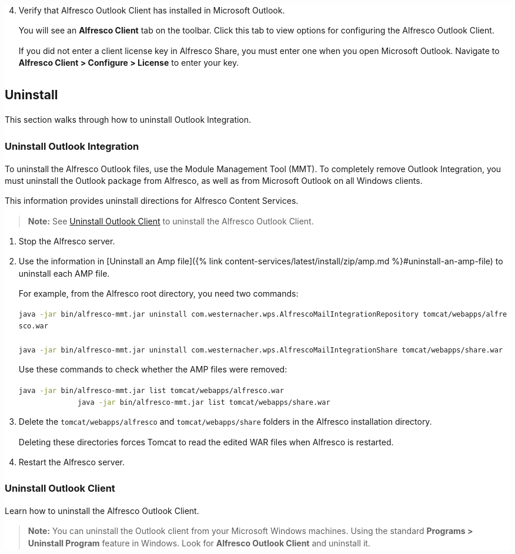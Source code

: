 4. Verify that Alfresco Outlook Client has installed in Microsoft Outlook.

    You will see an **Alfresco Client** tab on the toolbar. Click this tab to view options for configuring the Alfresco Outlook Client.

    If you did not enter a client license key in Alfresco Share, you must enter one when you open Microsoft Outlook. Navigate to **Alfresco Client > Configure > License** to enter your key.

## Uninstall

This section walks through how to uninstall Outlook Integration.

### Uninstall Outlook Integration

To uninstall the Alfresco Outlook files, use the Module Management Tool (MMT). To completely remove Outlook Integration, you must uninstall the Outlook package from Alfresco, as well as from Microsoft Outlook on all Windows clients.

This information provides uninstall directions for Alfresco Content Services.

>**Note:** See [Uninstall Outlook Client](#uninstall-outlook-client) to uninstall the Alfresco Outlook Client.

1. Stop the Alfresco server.

2. Use the information in [Uninstall an Amp file]({% link content-services/latest/install/zip/amp.md %}#uninstall-an-amp-file) to uninstall each AMP file.

    For example, from the Alfresco root directory, you need two commands:

    ```bash
    java -jar bin/alfresco-mmt.jar uninstall com.westernacher.wps.AlfrescoMailIntegrationRepository tomcat/webapps/alfresco.war

    java -jar bin/alfresco-mmt.jar uninstall com.westernacher.wps.AlfrescoMailIntegrationShare tomcat/webapps/share.war
    ```

    Use these commands to check whether the AMP files were removed:

    ```bash
    java -jar bin/alfresco-mmt.jar list tomcat/webapps/alfresco.war
                  java -jar bin/alfresco-mmt.jar list tomcat/webapps/share.war
    ```

3. Delete the `tomcat/webapps/alfresco` and `tomcat/webapps/share` folders in the Alfresco installation directory.

    Deleting these directories forces Tomcat to read the edited WAR files when Alfresco is restarted.

4. Restart the Alfresco server.

### Uninstall Outlook Client

Learn how to uninstall the Alfresco Outlook Client.

>**Note:** You can uninstall the Outlook client from your Microsoft Windows machines. Using the standard **Programs > Uninstall Program** feature in Windows. Look for **Alfresco Outlook Client** and uninstall it.
